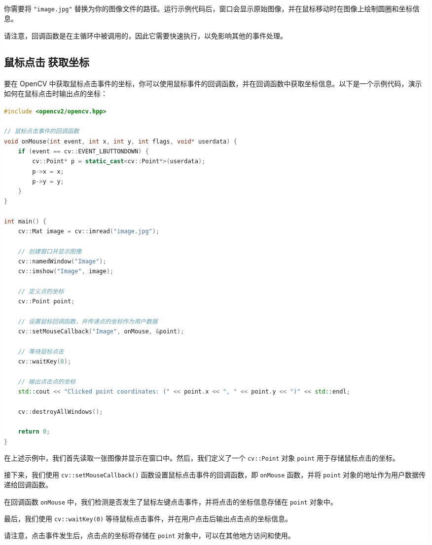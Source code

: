 你需要将 `"image.jpg"` 替换为你的图像文件的路径。运行示例代码后，窗口会显示原始图像，并在鼠标移动时在图像上绘制圆圈和坐标信息。

请注意，回调函数是在主循环中被调用的，因此它需要快速执行，以免影响其他的事件处理。

## 鼠标点击 获取坐标

要在 OpenCV 中获取鼠标点击事件的坐标，你可以使用鼠标事件的回调函数，并在回调函数中获取坐标信息。以下是一个示例代码，演示如何在鼠标点击时输出点的坐标：

```cpp
#include <opencv2/opencv.hpp>

// 鼠标点击事件的回调函数
void onMouse(int event, int x, int y, int flags, void* userdata) {
    if (event == cv::EVENT_LBUTTONDOWN) {
        cv::Point* p = static_cast<cv::Point*>(userdata);
        p->x = x;
        p->y = y;
    }
}

int main() {
    cv::Mat image = cv::imread("image.jpg");

    // 创建窗口并显示图像
    cv::namedWindow("Image");
    cv::imshow("Image", image);

    // 定义点的坐标
    cv::Point point;

    // 设置鼠标回调函数，并传递点的坐标作为用户数据
    cv::setMouseCallback("Image", onMouse, &point);

    // 等待鼠标点击
    cv::waitKey(0);

    // 输出点击点的坐标
    std::cout << "Clicked point coordinates: (" << point.x << ", " << point.y << ")" << std::endl;

    cv::destroyAllWindows();

    return 0;
}
```

在上述示例中，我们首先读取一张图像并显示在窗口中。然后，我们定义了一个 `cv::Point` 对象 `point` 用于存储鼠标点击的坐标。

接下来，我们使用 `cv::setMouseCallback()` 函数设置鼠标点击事件的回调函数，即 `onMouse` 函数，并将 `point` 对象的地址作为用户数据传递给回调函数。

在回调函数 `onMouse` 中，我们检测是否发生了鼠标左键点击事件，并将点击的坐标信息存储在 `point` 对象中。

最后，我们使用 `cv::waitKey(0)` 等待鼠标点击事件，并在用户点击后输出点击点的坐标信息。

请注意，点击事件发生后，点击点的坐标将存储在 `point` 对象中，可以在其他地方访问和使用。
